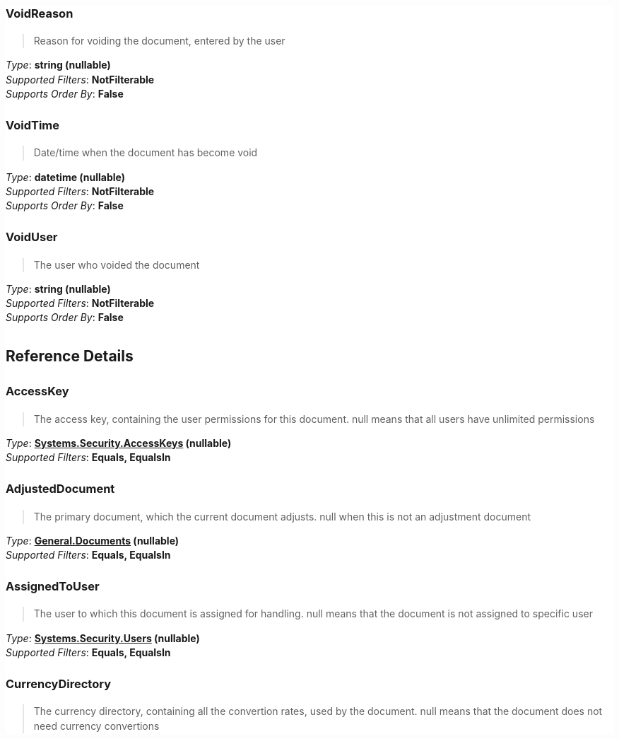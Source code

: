 ### VoidReason

> Reason for voiding the document, entered by the user

_Type_: **string (nullable)**  
_Supported Filters_: **NotFilterable**  
_Supports Order By_: **False**  

### VoidTime

> Date/time when the document has become void

_Type_: **datetime (nullable)**  
_Supported Filters_: **NotFilterable**  
_Supports Order By_: **False**  

### VoidUser

> The user who voided the document

_Type_: **string (nullable)**  
_Supported Filters_: **NotFilterable**  
_Supports Order By_: **False**  


## Reference Details

### AccessKey

> The access key, containing the user permissions for this document. null means that all users have unlimited permissions

_Type_: **[Systems.Security.AccessKeys](Systems.Security.AccessKeys.md) (nullable)**  
_Supported Filters_: **Equals, EqualsIn**  

### AdjustedDocument

> The primary document, which the current document adjusts. null when this is not an adjustment document

_Type_: **[General.Documents](General.Documents.md) (nullable)**  
_Supported Filters_: **Equals, EqualsIn**  

### AssignedToUser

> The user to which this document is assigned for handling. null means that the document is not assigned to specific user

_Type_: **[Systems.Security.Users](Systems.Security.Users.md) (nullable)**  
_Supported Filters_: **Equals, EqualsIn**  

### CurrencyDirectory

> The currency directory, containing all the convertion rates, used by the document. null means that the document does not need currency convertions
